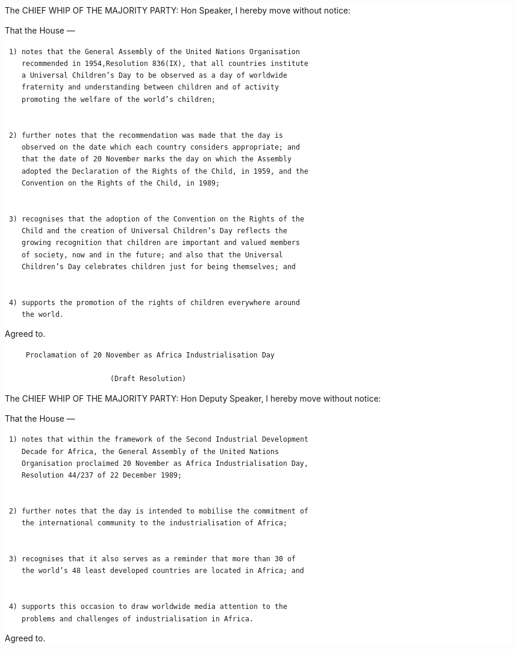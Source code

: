 The CHIEF WHIP OF THE MAJORITY PARTY: Hon Speaker, I hereby move without
notice:

   That the House —


     1) notes that the General Assembly of the United Nations Organisation
        recommended in 1954,Resolution 836(IX), that all countries institute
        a Universal Children’s Day to be observed as a day of worldwide
        fraternity and understanding between children and of activity
        promoting the welfare of the world’s children;


     2) further notes that the recommendation was made that the day is
        observed on the date which each country considers appropriate; and
        that the date of 20 November marks the day on which the Assembly
        adopted the Declaration of the Rights of the Child, in 1959, and the
        Convention on the Rights of the Child, in 1989;


     3) recognises that the adoption of the Convention on the Rights of the
        Child and the creation of Universal Children’s Day reflects the
        growing recognition that children are important and valued members
        of society, now and in the future; and also that the Universal
        Children’s Day celebrates children just for being themselves; and


     4) supports the promotion of the rights of children everywhere around
        the world.

Agreed to.

         Proclamation of 20 November as Africa Industrialisation Day

                             (Draft Resolution)

The CHIEF WHIP OF THE MAJORITY PARTY: Hon Deputy Speaker, I hereby move
without notice:

   That the House —


     1) notes that within the framework of the Second Industrial Development
        Decade for Africa, the General Assembly of the United Nations
        Organisation proclaimed 20 November as Africa Industrialisation Day,
        Resolution 44/237 of 22 December 1989;


     2) further notes that the day is intended to mobilise the commitment of
        the international community to the industrialisation of Africa;


     3) recognises that it also serves as a reminder that more than 30 of
        the world’s 48 least developed countries are located in Africa; and


     4) supports this occasion to draw worldwide media attention to the
        problems and challenges of industrialisation in Africa.


Agreed to.
